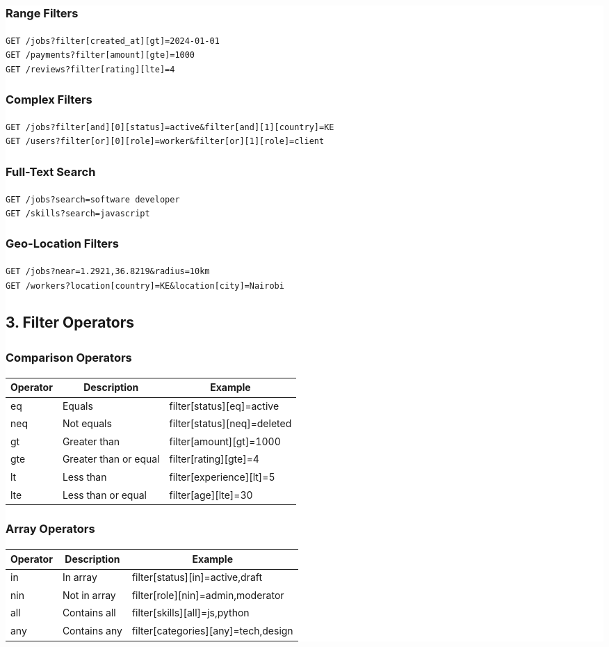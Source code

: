 ### Range Filters
```http
GET /jobs?filter[created_at][gt]=2024-01-01
GET /payments?filter[amount][gte]=1000
GET /reviews?filter[rating][lte]=4
```

### Complex Filters
```http
GET /jobs?filter[and][0][status]=active&filter[and][1][country]=KE
GET /users?filter[or][0][role]=worker&filter[or][1][role]=client
```

### Full-Text Search
```http
GET /jobs?search=software developer
GET /skills?search=javascript
```

### Geo-Location Filters
```http
GET /jobs?near=1.2921,36.8219&radius=10km
GET /workers?location[country]=KE&location[city]=Nairobi
```

## 3. Filter Operators

### Comparison Operators
| Operator | Description | Example |
|----------|-------------|---------|
| eq | Equals | filter[status][eq]=active |
| neq | Not equals | filter[status][neq]=deleted |
| gt | Greater than | filter[amount][gt]=1000 |
| gte | Greater than or equal | filter[rating][gte]=4 |
| lt | Less than | filter[experience][lt]=5 |
| lte | Less than or equal | filter[age][lte]=30 |

### Array Operators
| Operator | Description | Example |
|----------|-------------|---------|
| in | In array | filter[status][in]=active,draft |
| nin | Not in array | filter[role][nin]=admin,moderator |
| all | Contains all | filter[skills][all]=js,python |
| any | Contains any | filter[categories][any]=tech,design |
